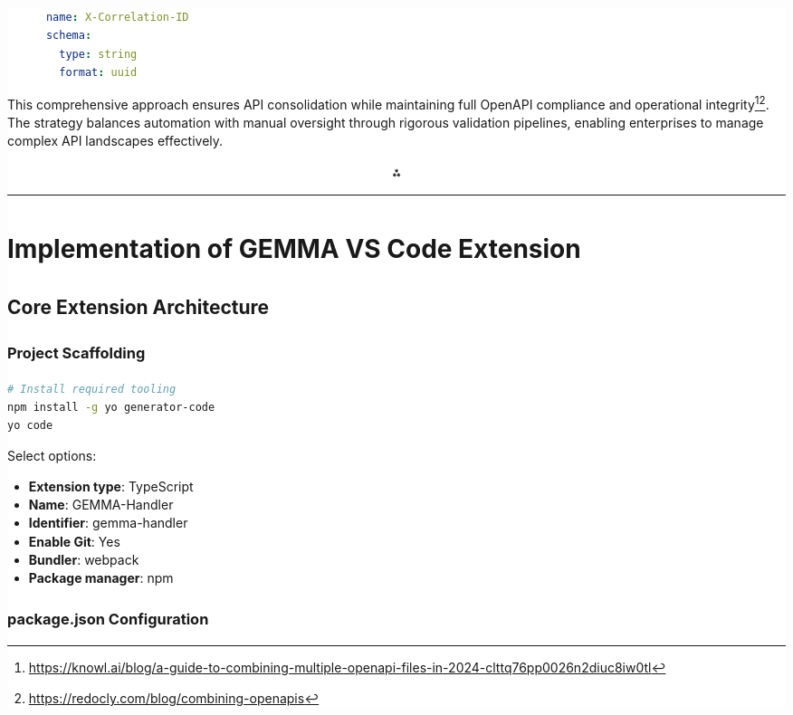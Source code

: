 ```yaml  
      name: X-Correlation-ID  
      schema:  
        type: string  
        format: uuid  
```

This comprehensive approach ensures API consolidation while maintaining full OpenAPI compliance and operational integrity[^8_1][^8_10]. The strategy balances automation with manual oversight through rigorous validation pipelines, enabling enterprises to manage complex API landscapes effectively.

<div style="text-align: center">⁂</div>

[^8_1]: https://knowl.ai/blog/a-guide-to-combining-multiple-openapi-files-in-2024-clttq76pp0026n2diuc8iw0tl

[^8_2]: https://hepdata-submission.readthedocs.io/en/latest/single_yaml.html

[^8_3]: https://github.com/APIDevTools/swagger-cli

[^8_4]: https://www.npmjs.com/package/@iouring-engineering%2Fopenapi-merge-cli

[^8_5]: https://www.npmjs.com/package/openapi-merge-cli

[^8_6]: https://stackoverflow.com/questions/54586137/how-do-i-combine-multiple-openapi-3-specification-files-together

[^8_7]: https://en.wikipedia.org/wiki/YAML

[^8_8]: https://redocly.com/docs/cli/guides/migrate-from-swagger-cli

[^8_9]: https://github.com/robertmassaioli/openapi-merge

[^8_10]: https://redocly.com/blog/combining-openapis

[^8_11]: https://dev.to/mehdifaraji/merge-and-bundle-open-api-yaml-files-for-swagger-f5c

[^8_12]: https://github.com/robertmassaioli/openapi-merge/blob/main/packages/openapi-merge-cli/src/data.ts

[^8_13]: https://hamzawaleed.com/merging-multiple-openapi-spec-files-into-one

[^8_14]: https://apisyouwonthate.com/blog/openapi-bundling-tools-compared-blog-post/

[^8_15]: https://docs.apimatic.io/manage-apis/api-merging/

[^8_16]: https://www.npmjs.com/package/swagger-cli/v/1.0.0

[^8_17]: https://www.reddit.com/r/django/comments/oddvnj/drf_how_to_combine_multiple_api_views_into_one/

[^8_18]: https://stackoverflow.com/questions/71149899/how-to-bundle-all-swagger-files-into-one-using-java-and-maven

[^8_19]: https://community.smartbear.com/discussions/swaggerostools/best-way-to-combine-multiple-openapi-specifications/212458

[^8_20]: https://stackoverflow.com/questions/74188639/how-to-make-deployment-ingress-and-service-yaml-file-on-one-file

[^8_21]: https://github.com/APIDevTools/swagger-cli/issues/29

[^8_22]: https://openapi-generator.tech/docs/usage/

[^8_23]: https://www.yenlo.com/blogs/openapi-tools-api-development-efficiency/

[^8_24]: https://deno.com/npm/package/openapi-merge-cli


---

# Implementation of GEMMA VS Code Extension

## Core Extension Architecture

### Project Scaffolding

```bash  
# Install required tooling  
npm install -g yo generator-code  
yo code  
```

Select options:

- **Extension type**: TypeScript
- **Name**: GEMMA-Handler
- **Identifier**: gemma-handler
- **Enable Git**: Yes
- **Bundler**: webpack
- **Package manager**: npm


### package.json Configuration


[^4_1]: paste.txt
[^5_1]: paste.txt
[^5_2]: CUSTOM_TONE_PROFILES.md
[^5_3]: TONE_VALIDATION_SYSTEM.md
[^5_4]: API.md
[^5_5]: oore_master_manifest.json
[^5_6]: session.update.json
[^5_7]: voice_config_slutcore.json
[^5_8]: voice_config_slutcore.md
[^5_9]: core_master_manifest.md
[^5_10]: core_trigger_map.md
[^6_1]: paste.txt
[^7_1]: paste.txt
[^9_1]: https://code.visualstudio.com/api/get-started/your-first-extension
[^9_2]: https://code.visualstudio.com/api/extension-guides/command
[^9_3]: https://stackoverflow.com/questions/53073926/how-do-i-create-a-file-for-a-visual-studio-code-extension
[^9_4]: https://timheuer.com/blog/resx-editor-for-visual-studio-code/
[^9_5]: https://code.visualstudio.com/api/extension-guides/overview
[^9_6]: https://code.visualstudio.com/api/extension-capabilities/common-capabilities
[^9_7]: https://code.visualstudio.com/docs/getstarted/getting-started
[^9_8]: https://www.youtube.com/watch?v=cHQo26fdx_o
[^9_9]: https://www.freecodecamp.org/news/making-vscode-extension/
[^9_10]: https://code.visualstudio.com/api